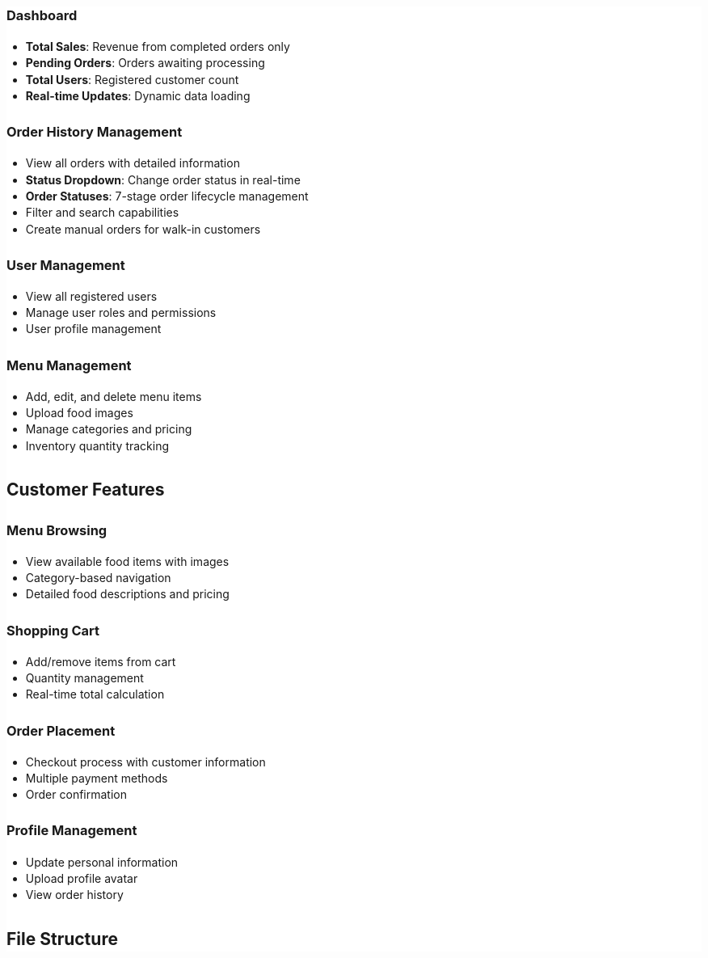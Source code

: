### Dashboard
- **Total Sales**: Revenue from completed orders only
- **Pending Orders**: Orders awaiting processing
- **Total Users**: Registered customer count
- **Real-time Updates**: Dynamic data loading

### Order History Management
- View all orders with detailed information
- **Status Dropdown**: Change order status in real-time
- **Order Statuses**: 7-stage order lifecycle management
- Filter and search capabilities
- Create manual orders for walk-in customers

### User Management
- View all registered users
- Manage user roles and permissions
- User profile management

### Menu Management
- Add, edit, and delete menu items
- Upload food images
- Manage categories and pricing
- Inventory quantity tracking

## Customer Features

### Menu Browsing
- View available food items with images
- Category-based navigation
- Detailed food descriptions and pricing

### Shopping Cart
- Add/remove items from cart
- Quantity management
- Real-time total calculation

### Order Placement
- Checkout process with customer information
- Multiple payment methods
- Order confirmation

### Profile Management
- Update personal information
- Upload profile avatar
- View order history

## File Structure
